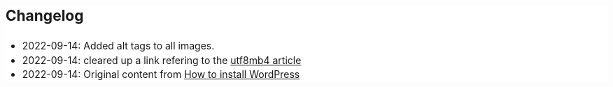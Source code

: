 ## Changelog

- 2022-09-14: Added alt tags to all images.
- 2022-09-14: cleared up a link refering to the [utf8mb4 article](https://make.wordpress.org/core/2015/04/02/the-utf8mb4-upgrade/)
- 2022-09-14: Original content from [How to install WordPress](https://wordpress.org/documentation/article/how-to-install-wordpress/)

